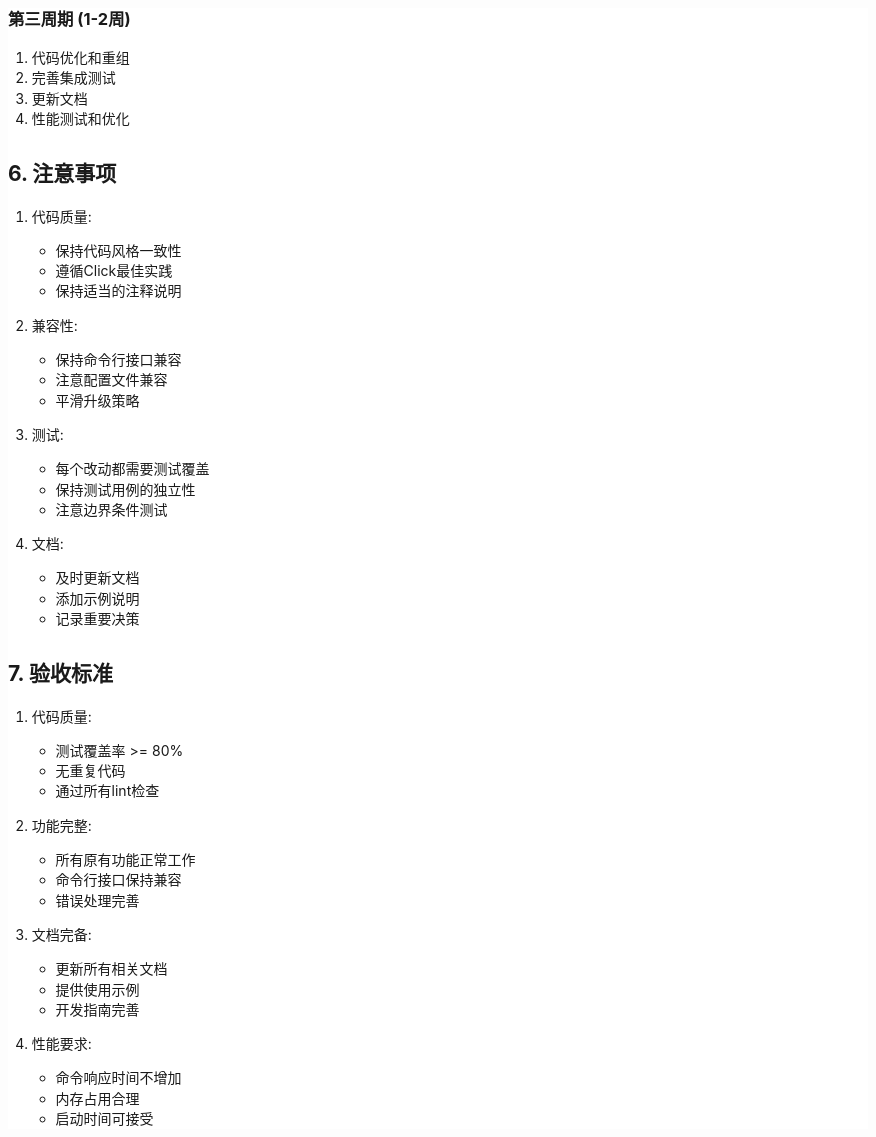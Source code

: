 ### 第三周期 (1-2周)

1. 代码优化和重组
2. 完善集成测试
3. 更新文档
4. 性能测试和优化

## 6. 注意事项

1. 代码质量:
   - 保持代码风格一致性
   - 遵循Click最佳实践
   - 保持适当的注释说明

2. 兼容性:
   - 保持命令行接口兼容
   - 注意配置文件兼容
   - 平滑升级策略

3. 测试:
   - 每个改动都需要测试覆盖
   - 保持测试用例的独立性
   - 注意边界条件测试

4. 文档:
   - 及时更新文档
   - 添加示例说明
   - 记录重要决策

## 7. 验收标准

1. 代码质量:
   - 测试覆盖率 >= 80%
   - 无重复代码
   - 通过所有lint检查

2. 功能完整:
   - 所有原有功能正常工作
   - 命令行接口保持兼容
   - 错误处理完善

3. 文档完备:
   - 更新所有相关文档
   - 提供使用示例
   - 开发指南完善

4. 性能要求:
   - 命令响应时间不增加
   - 内存占用合理
   - 启动时间可接受
